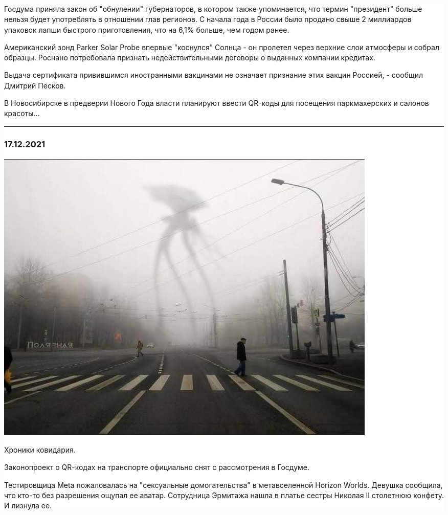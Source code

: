 Госдума приняла закон об "обнулении" губернаторов, в котором также упоминается, что термин "президент" больше нельзя будет употреблять в отношении глав регионов. С начала года в России было продано свыше 2 миллиардов упаковок лапши быстрого приготовления, что на 6,1% больше, чем годом ранее.

Американский зонд Parker Solar Probe впервые "коснулся" Солнца - он пролетел через верхние слои атмосферы и собрал образцы. Роснано потребовала признать недействительными договоры о выданных компании кредитах.

Выдача сертификата привившимся иностранными вакцинами не означает признание этих вакцин Россией, - сообщил Дмитрий Песков.

В Новосибирске в предверии Нового Года власти планируют ввести QR-коды для посещения паркмахерских и салонов красоты...

----

### 17.12.2021

![alt text](img/17_12_2021.jpg)

Хроники ковидария.

Законопроект о QR-кодах на транспорте официально снят с рассмотрения в Госдуме.

Тестировщица Meta пожаловалась на "сексуальные домогательства" в метавселенной Horizon Worlds. Девушка сообщила, что кто-то без разрешения ощупал ее аватар. Сотрудница Эрмитажа нашла в платье сестры Николая II столетнюю конфету. И лизнула ее.
